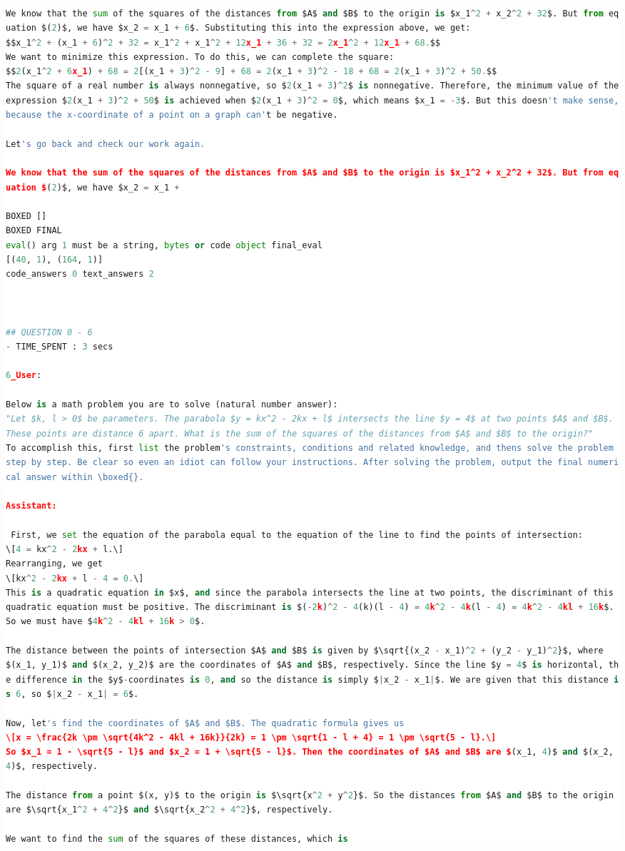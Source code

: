 ```python
We know that the sum of the squares of the distances from $A$ and $B$ to the origin is $x_1^2 + x_2^2 + 32$. But from equation $(2)$, we have $x_2 = x_1 + 6$. Substituting this into the expression above, we get:
$$x_1^2 + (x_1 + 6)^2 + 32 = x_1^2 + x_1^2 + 12x_1 + 36 + 32 = 2x_1^2 + 12x_1 + 68.$$
We want to minimize this expression. To do this, we can complete the square:
$$2(x_1^2 + 6x_1) + 68 = 2[(x_1 + 3)^2 - 9] + 68 = 2(x_1 + 3)^2 - 18 + 68 = 2(x_1 + 3)^2 + 50.$$
The square of a real number is always nonnegative, so $2(x_1 + 3)^2$ is nonnegative. Therefore, the minimum value of the expression $2(x_1 + 3)^2 + 50$ is achieved when $2(x_1 + 3)^2 = 0$, which means $x_1 = -3$. But this doesn't make sense, because the x-coordinate of a point on a graph can't be negative.

Let's go back and check our work again.

We know that the sum of the squares of the distances from $A$ and $B$ to the origin is $x_1^2 + x_2^2 + 32$. But from equation $(2)$, we have $x_2 = x_1 +

BOXED []
BOXED FINAL 
eval() arg 1 must be a string, bytes or code object final_eval
[(40, 1), (164, 1)]
code_answers 0 text_answers 2



## QUESTION 0 - 6 
- TIME_SPENT : 3 secs

6_User:

Below is a math problem you are to solve (natural number answer):
"Let $k, l > 0$ be parameters. The parabola $y = kx^2 - 2kx + l$ intersects the line $y = 4$ at two points $A$ and $B$. These points are distance 6 apart. What is the sum of the squares of the distances from $A$ and $B$ to the origin?"
To accomplish this, first list the problem's constraints, conditions and related knowledge, and thens solve the problem step by step. Be clear so even an idiot can follow your instructions. After solving the problem, output the final numerical answer within \boxed{}.

Assistant:

 First, we set the equation of the parabola equal to the equation of the line to find the points of intersection:
\[4 = kx^2 - 2kx + l.\]
Rearranging, we get
\[kx^2 - 2kx + l - 4 = 0.\]
This is a quadratic equation in $x$, and since the parabola intersects the line at two points, the discriminant of this quadratic equation must be positive. The discriminant is $(-2k)^2 - 4(k)(l - 4) = 4k^2 - 4k(l - 4) = 4k^2 - 4kl + 16k$. So we must have $4k^2 - 4kl + 16k > 0$.

The distance between the points of intersection $A$ and $B$ is given by $\sqrt{(x_2 - x_1)^2 + (y_2 - y_1)^2}$, where $(x_1, y_1)$ and $(x_2, y_2)$ are the coordinates of $A$ and $B$, respectively. Since the line $y = 4$ is horizontal, the difference in the $y$-coordinates is 0, and so the distance is simply $|x_2 - x_1|$. We are given that this distance is 6, so $|x_2 - x_1| = 6$.

Now, let's find the coordinates of $A$ and $B$. The quadratic formula gives us
\[x = \frac{2k \pm \sqrt{4k^2 - 4kl + 16k}}{2k} = 1 \pm \sqrt{1 - l + 4} = 1 \pm \sqrt{5 - l}.\]
So $x_1 = 1 - \sqrt{5 - l}$ and $x_2 = 1 + \sqrt{5 - l}$. Then the coordinates of $A$ and $B$ are $(x_1, 4)$ and $(x_2, 4)$, respectively.

The distance from a point $(x, y)$ to the origin is $\sqrt{x^2 + y^2}$. So the distances from $A$ and $B$ to the origin are $\sqrt{x_1^2 + 4^2}$ and $\sqrt{x_2^2 + 4^2}$, respectively.

We want to find the sum of the squares of these distances, which is
```
